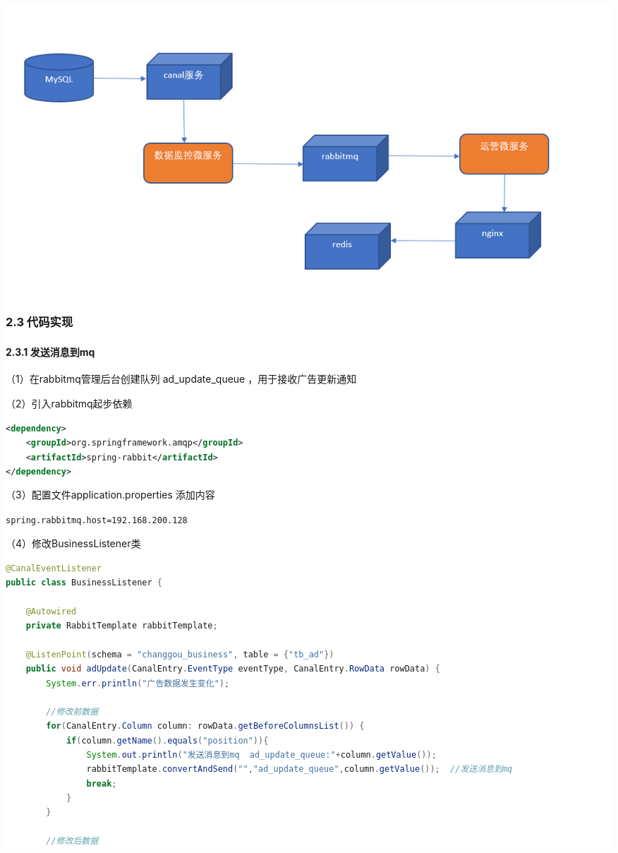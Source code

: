 ![](img/day066-4.png)

### 2.3 代码实现

#### 2.3.1 发送消息到mq

（1）在rabbitmq管理后台创建队列 ad_update_queue ，用于接收广告更新通知

（2）引入rabbitmq起步依赖

```xml
<dependency>
	<groupId>org.springframework.amqp</groupId>
	<artifactId>spring-rabbit</artifactId>
</dependency>
```

（3）配置文件application.properties  添加内容

```properties
spring.rabbitmq.host=192.168.200.128
```

（4）修改BusinessListener类

```java
@CanalEventListener
public class BusinessListener {

    @Autowired
    private RabbitTemplate rabbitTemplate;

    @ListenPoint(schema = "changgou_business", table = {"tb_ad"})
    public void adUpdate(CanalEntry.EventType eventType, CanalEntry.RowData rowData) {
        System.err.println("广告数据发生变化");

        //修改前数据
        for(CanalEntry.Column column: rowData.getBeforeColumnsList()) {
            if(column.getName().equals("position")){
                System.out.println("发送消息到mq  ad_update_queue:"+column.getValue());
                rabbitTemplate.convertAndSend("","ad_update_queue",column.getValue());  //发送消息到mq
                break;
            }
        }

        //修改后数据
```